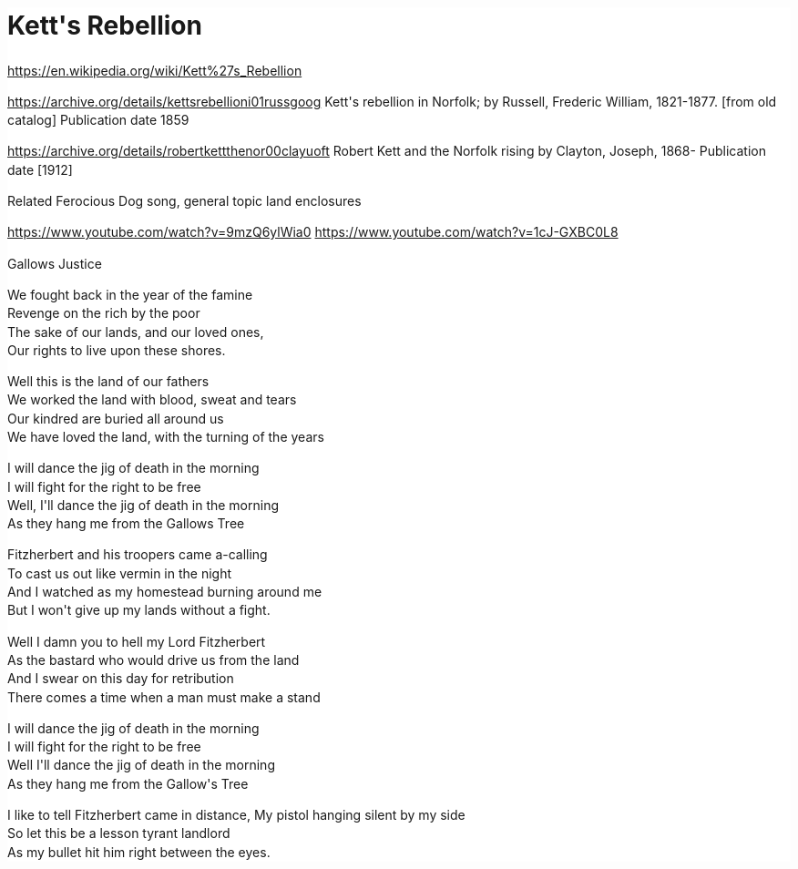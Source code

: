 # Kett's Rebellion

https://en.wikipedia.org/wiki/Kett%27s_Rebellion

https://archive.org/details/kettsrebellioni01russgoog
Kett's rebellion in Norfolk;
by Russell, Frederic William, 1821-1877. [from old catalog]
Publication date 1859

https://archive.org/details/robertkettthenor00clayuoft
Robert Kett and the Norfolk rising
by Clayton, Joseph, 1868-
Publication date [1912]


Related Ferocious Dog song, general topic land enclosures

https://www.youtube.com/watch?v=9mzQ6ylWia0
https://www.youtube.com/watch?v=1cJ-GXBC0L8

Gallows Justice

We fought back in the year of the famine  
Revenge on the rich by the poor  
The sake of our lands, and our loved ones,  
Our rights to live upon these shores.

Well this is the land of our fathers  
We worked the land with blood, sweat and tears  
Our kindred are buried all around us  
We have loved the land, with the turning of the years

I will dance the jig of death in the morning  
I will fight for the right to be free  
Well, I'll dance the jig of death in the morning  
As they hang me from the Gallows Tree

Fitzherbert and his troopers came a-calling  
To cast us out like vermin in the night  
And I watched as my homestead burning around me  
But I won't give up my lands without a fight.

Well I damn you to hell my Lord Fitzherbert  
As the bastard who would drive us from the land  
And I swear on this day for retribution  
There comes a time when a man must make a stand

I will dance the jig of death in the morning  
I will fight for the right to be free  
Well I'll dance the jig of death in the morning  
As they hang me from the Gallow's Tree

I like to tell Fitzherbert came in distance,
My pistol hanging silent by my side  
So let this be a lesson tyrant landlord  
As my bullet hit him right between the eyes.
